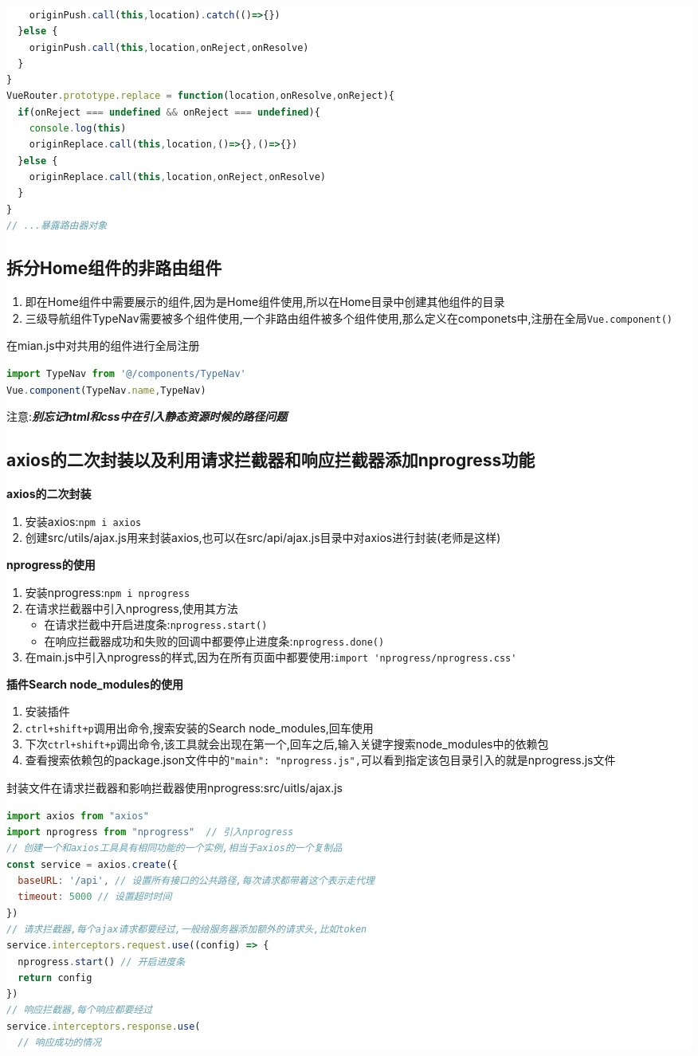 ```js
    originPush.call(this,location).catch(()=>{})
  }else {
    originPush.call(this,location,onReject,onResolve)
  }
}
VueRouter.prototype.replace = function(location,onResolve,onReject){
  if(onReject === undefined && onReject === undefined){
    console.log(this)
    originReplace.call(this,location,()=>{},()=>{})
  }else {
    originReplace.call(this,location,onReject,onResolve)
  }
}
// ...暴露路由器对象
```

## 拆分Home组件的非路由组件

1. 即在Home组件中需要展示的组件,因为是Home组件使用,所以在Home目录中创建其他组件的目录
2. 三级导航组件TypeNav需要被多个组件使用,一个非路由组件被多个组件使用,那么定义在componets中,注册在全局`Vue.component()`

在mian.js中对共用的组件进行全局注册
```js
import TypeNav from '@/components/TypeNav'
Vue.component(TypeNav.name,TypeNav)
```

注意:***别忘记html和css中在引入静态资源时候的路径问题***


## axios的二次封装以及利用请求拦截器和响应拦截器添加nprogress功能

**axios的二次封装**
1. 安装axios:`npm i axios`
2. 创建src/utils/ajax.js用来封装axios,也可以在src/api/ajax.js目录中对axios进行封装(老师是这样)

**nprogress的使用**
1. 安装nprogress:`npm i nprogress`
2. 在请求拦截器中引入nprogress,使用其方法
   - 在请求拦截中开启进度条:`nprogress.start()`
   - 在响应拦截器成功和失败的回调中都要停止进度条:`nprogress.done()`
3. 在main.js中引入nprogress的样式,因为在所有页面中都要使用:`import 'nprogress/nprogress.css'`

**插件Search node_modules的使用**
1. 安装插件
2. `ctrl+shift+p`调用出命令,搜索安装的Search node_modules,回车使用
3. 下次`ctrl+shift+p`调出命令,该工具就会出现在第一个,回车之后,输入关键字搜索node_modules中的依赖包
4. 查看搜索依赖包的package.json文件中的`"main": "nprogress.js",`可以看到指定该包目录引入的就是nprogress.js文件

封装文件在请求拦截器和影响拦截器使用nprogress:src/uitls/ajax.js
```js
import axios from "axios"
import nprogress from "nprogress"  // 引入nprogress
// 创建一个和axios工具具有相同功能的一个实例,相当于axios的一个复制品
const service = axios.create({
  baseURL: '/api', // 设置所有接口的公共路径,每次请求都带着这个表示走代理
  timeout: 5000 // 设置超时时间
})
// 请求拦截器,每个ajax请求都要经过,一般给服务器添加额外的请求头,比如token
service.interceptors.request.use((config) => {
  nprogress.start() // 开启进度条
  return config
})
// 响应拦截器,每个响应都要经过
service.interceptors.response.use(
  // 响应成功的情况
```